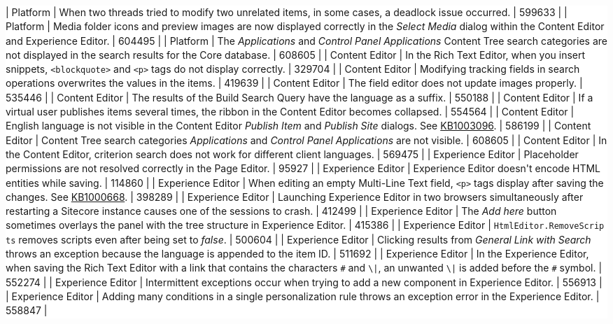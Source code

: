 | Platform                          | When two threads tried to modify two unrelated items, in some cases, a deadlock issue occurred.                                                                                                                                           | 599633  |
| Platform                          | ​Media folder icons and preview images are now displayed correctly in the _Select Media_ dialog within the Content Editor and Experience Editor.                                                                                          | 604495  |
| Platform                          | The _Applications_ and _Control Panel Applications_ Content Tree search categories are not displayed in the search results for the Core database.                                                                                         | 608605  |
| Content Editor                    | In the Rich Text Editor, when you insert snippets, `<blockquote>` and `<p>` tags do not display correctly.                                                                                                                                | 329704  |
| Content Editor                    | Modifying tracking fields in search operations overwrites the values in the items.                                                                                                                                                        | 419639  |
| Content Editor                    | The field editor does not update images properly.                                                                                                                                                                                         | 535446  |
| Content Editor                    | The results of the Build Search Query have the language as a suffix.                                                                                                                                                                      | 550188  |
| Content Editor                    | If a virtual user publishes items several times, the ribbon in the Content Editor becomes collapsed.                                                                                                                                      | 554564  |
| Content Editor                    | English language is not visible in the Content Editor _Publish Item_ and _Publish Site_ dialogs. See [KB1003096](https://sitecore.service-now.com/kb?id=kb_article_view&sysparm_article=KB1003096).                                       | 586199  |
| Content Editor                    | Content Tree search categories _Applications_ and _Control Panel Applications_ are not visible.                                                                                                                                           | 608605  |
| Content Editor                    | ​In the Content Editor, criterion search does not work for different client languages.                                                                                                                                                    | 569475  |
| Experience Editor                 | Placeholder permissions are not resolved correctly in the Page Editor.                                                                                                                                                                    | 95927   |
| Experience Editor                 | Experience Editor doesn't encode HTML entities while saving.                                                                                                                                                                              | 114860  |
| Experience Editor                 | When editing an empty Multi-Line Text field, `<p>` tags display after saving the changes. See [KB1000668](https://sitecore.service-now.com/kb?id=kb_article_view&sysparm_article=KB1000668).                                              | 398289  |
| Experience Editor                 | Launching Experience Editor in two browsers simultaneously after restarting a Sitecore instance causes one of the sessions to crash.                                                                                                      | 412499  |
| Experience Editor                 | The _Add here_ button sometimes overlays the panel with the tree structure in Experience Editor.                                                                                                                                          | 415386  |
| Experience Editor                 | `HtmlEditor.RemoveScripts` removes scripts even after being set to _false_.                                                                                                                                                               | 500604  |
| Experience Editor                 | Clicking results from _General Link with Search_ throws an exception because the language is appended to the item ID.                                                                                                                     | 511692  |
| Experience Editor                 | In the Experience Editor, when saving the Rich Text Editor with a link that contains the characters `#` and `\|`, an unwanted `\|` is added before the `#` symbol.                                                                        | 552274  |
| Experience Editor                 | Intermittent exceptions occur when trying to add a new component in Experience Editor.                                                                                                                                                    | 556913  |
| Experience Editor                 | Adding many conditions in a single personalization rule throws an exception error in the Experience Editor.                                                                                                                               | 558847  |